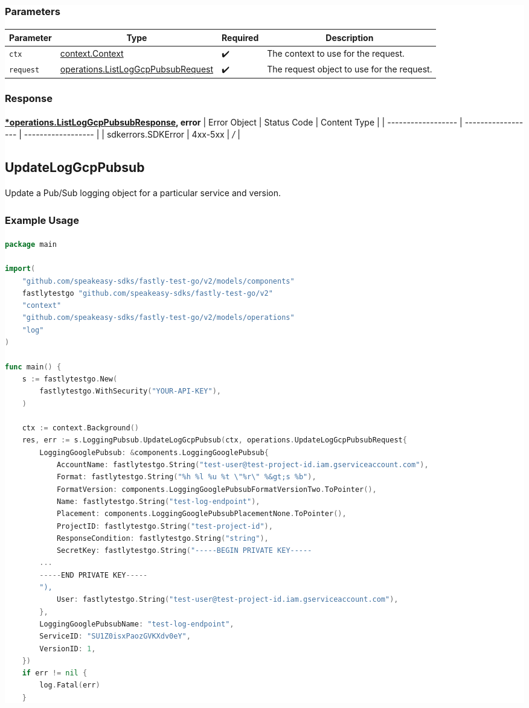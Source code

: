 ### Parameters

| Parameter                                                                                | Type                                                                                     | Required                                                                                 | Description                                                                              |
| ---------------------------------------------------------------------------------------- | ---------------------------------------------------------------------------------------- | ---------------------------------------------------------------------------------------- | ---------------------------------------------------------------------------------------- |
| `ctx`                                                                                    | [context.Context](https://pkg.go.dev/context#Context)                                    | :heavy_check_mark:                                                                       | The context to use for the request.                                                      |
| `request`                                                                                | [operations.ListLogGcpPubsubRequest](../../models/operations/listloggcppubsubrequest.md) | :heavy_check_mark:                                                                       | The request object to use for the request.                                               |


### Response

**[*operations.ListLogGcpPubsubResponse](../../models/operations/listloggcppubsubresponse.md), error**
| Error Object       | Status Code        | Content Type       |
| ------------------ | ------------------ | ------------------ |
| sdkerrors.SDKError | 4xx-5xx            | */*                |

## UpdateLogGcpPubsub

Update a Pub/Sub logging object for a particular service and version.

### Example Usage

```go
package main

import(
	"github.com/speakeasy-sdks/fastly-test-go/v2/models/components"
	fastlytestgo "github.com/speakeasy-sdks/fastly-test-go/v2"
	"context"
	"github.com/speakeasy-sdks/fastly-test-go/v2/models/operations"
	"log"
)

func main() {
    s := fastlytestgo.New(
        fastlytestgo.WithSecurity("YOUR-API-KEY"),
    )

    ctx := context.Background()
    res, err := s.LoggingPubsub.UpdateLogGcpPubsub(ctx, operations.UpdateLogGcpPubsubRequest{
        LoggingGooglePubsub: &components.LoggingGooglePubsub{
            AccountName: fastlytestgo.String("test-user@test-project-id.iam.gserviceaccount.com"),
            Format: fastlytestgo.String("%h %l %u %t \"%r\" %&gt;s %b"),
            FormatVersion: components.LoggingGooglePubsubFormatVersionTwo.ToPointer(),
            Name: fastlytestgo.String("test-log-endpoint"),
            Placement: components.LoggingGooglePubsubPlacementNone.ToPointer(),
            ProjectID: fastlytestgo.String("test-project-id"),
            ResponseCondition: fastlytestgo.String("string"),
            SecretKey: fastlytestgo.String("-----BEGIN PRIVATE KEY-----
        ...
        -----END PRIVATE KEY-----
        "),
            User: fastlytestgo.String("test-user@test-project-id.iam.gserviceaccount.com"),
        },
        LoggingGooglePubsubName: "test-log-endpoint",
        ServiceID: "SU1Z0isxPaozGVKXdv0eY",
        VersionID: 1,
    })
    if err != nil {
        log.Fatal(err)
    }

```